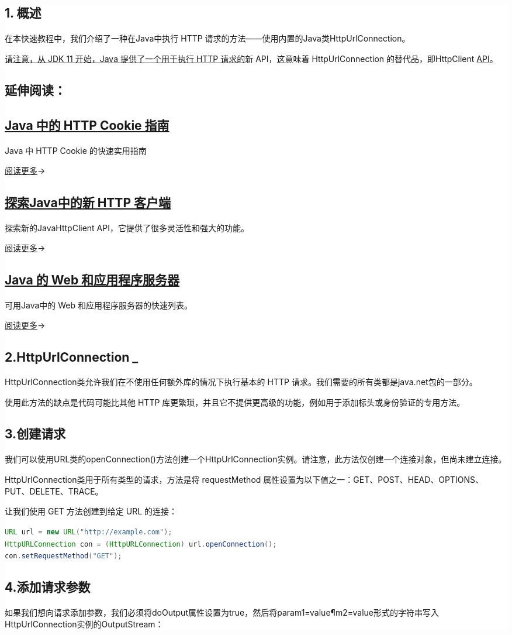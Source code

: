 ## 1. 概述

在本快速教程中，我们介绍了一种在Java中执行 HTTP 请求的方法——使用内置的Java类HttpUrlConnection。 

[请注意，从 JDK 11 开始，Java 提供了一个用于执行 HTTP 请求的](https://www.baeldung.com/java-9-http-client)新 API，这意味着 HttpUrlConnection 的替代品，即HttpClient [API](https://www.baeldung.com/java-9-http-client)。

## 延伸阅读：

## [Java 中的 HTTP Cookie 指南](https://www.baeldung.com/cookies-java)

Java 中 HTTP Cookie 的快速实用指南

[阅读更多](https://www.baeldung.com/cookies-java)→

## [探索Java中的新 HTTP 客户端](https://www.baeldung.com/java-9-http-client)

探索新的JavaHttpClient API，它提供了很多灵活性和强大的功能。

[阅读更多](https://www.baeldung.com/java-9-http-client)→

## [Java 的 Web 和应用程序服务器](https://www.baeldung.com/java-servers)

可用Java中的 Web 和应用程序服务器的快速列表。

[阅读更多](https://www.baeldung.com/java-servers)→

## 2.HttpUrlConnection _

HttpUrlConnection类允许我们在不使用任何额外库的情况下执行基本的 HTTP 请求。我们需要的所有类都是java.net包的一部分。

使用此方法的缺点是代码可能比其他 HTTP 库更繁琐，并且它不提供更高级的功能，例如用于添加标头或身份验证的专用方法。

## 3.创建请求

我们可以使用URL类的openConnection()方法创建一个HttpUrlConnection实例。请注意，此方法仅创建一个连接对象，但尚未建立连接。

HttpUrlConnection类用于所有类型的请求，方法是将 requestMethod 属性设置为以下值之一：GET、POST、HEAD、OPTIONS、PUT、DELETE、TRACE。

让我们使用 GET 方法创建到给定 URL 的连接：

```java
URL url = new URL("http://example.com");
HttpURLConnection con = (HttpURLConnection) url.openConnection();
con.setRequestMethod("GET");
```

## 4.添加请求参数

如果我们想向请求添加参数，我们必须将doOutput属性设置为true，然后将param1=value¶m2=value形式的字符串写入HttpUrlConnection实例的OutputStream：
